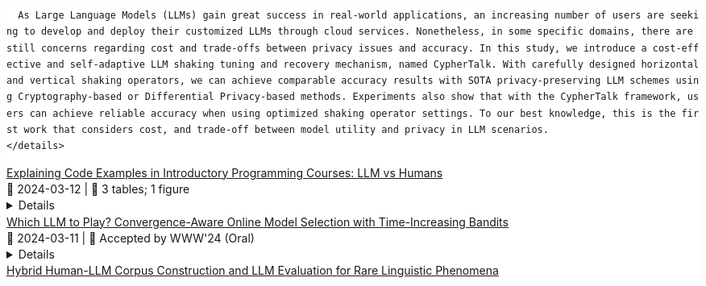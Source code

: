       As Large Language Models (LLMs) gain great success in real-world applications, an increasing number of users are seeking to develop and deploy their customized LLMs through cloud services. Nonetheless, in some specific domains, there are still concerns regarding cost and trade-offs between privacy issues and accuracy. In this study, we introduce a cost-effective and self-adaptive LLM shaking tuning and recovery mechanism, named CypherTalk. With carefully designed horizontal and vertical shaking operators, we can achieve comparable accuracy results with SOTA privacy-preserving LLM schemes using Cryptography-based or Differential Privacy-based methods. Experiments also show that with the CypherTalk framework, users can achieve reliable accuracy when using optimized shaking operator settings. To our best knowledge, this is the first work that considers cost, and trade-off between model utility and privacy in LLM scenarios.
    </details>
</div>
<div class="paper-card">
    <div class="paper-title"><a href="http://arxiv.org/abs/2403.05538v2">Explaining Code Examples in Introductory Programming Courses: LLM vs Humans</a></div>
    <div class="paper-meta">
      📅 2024-03-12
      | 💬 3 tables; 1 figure
    </div>
    <details class="paper-abstract">
      Worked examples, which present an explained code for solving typical programming problems are among the most popular types of learning content in programming classes. Most approaches and tools for presenting these examples to students are based on line-by-line explanations of the example code. However, instructors rarely have time to provide explanations for many examples typically used in a programming class. In this paper, we assess the feasibility of using LLMs to generate code explanations for passive and active example exploration systems. To achieve this goal, we compare the code explanations generated by chatGPT with the explanations generated by both experts and students.
    </details>
</div>
<div class="paper-card">
    <div class="paper-title"><a href="http://arxiv.org/abs/2403.07213v1">Which LLM to Play? Convergence-Aware Online Model Selection with Time-Increasing Bandits</a></div>
    <div class="paper-meta">
      📅 2024-03-11
      | 💬 Accepted by WWW'24 (Oral)
    </div>
    <details class="paper-abstract">
      Web-based applications such as chatbots, search engines and news recommendations continue to grow in scale and complexity with the recent surge in the adoption of LLMs. Online model selection has thus garnered increasing attention due to the need to choose the best model among a diverse set while balancing task reward and exploration cost. Organizations faces decisions like whether to employ a costly API-based LLM or a locally finetuned small LLM, weighing cost against performance. Traditional selection methods often evaluate every candidate model before choosing one, which are becoming impractical given the rising costs of training and finetuning LLMs. Moreover, it is undesirable to allocate excessive resources towards exploring poor-performing models. While some recent works leverage online bandit algorithm to manage such exploration-exploitation trade-off in model selection, they tend to overlook the increasing-then-converging trend in model performances as the model is iteratively finetuned, leading to less accurate predictions and suboptimal model selections. In this paper, we propose a time-increasing bandit algorithm TI-UCB, which effectively predicts the increase of model performances due to finetuning and efficiently balances exploration and exploitation in model selection. To further capture the converging points of models, we develop a change detection mechanism by comparing consecutive increase predictions. We theoretically prove that our algorithm achieves a logarithmic regret upper bound in a typical increasing bandit setting, which implies a fast convergence rate. The advantage of our method is also empirically validated through extensive experiments on classification model selection and online selection of LLMs. Our results highlight the importance of utilizing increasing-then-converging pattern for more efficient and economic model selection in the deployment of LLMs.
    </details>
</div>
<div class="paper-card">
    <div class="paper-title"><a href="http://arxiv.org/abs/2403.06965v1">Hybrid Human-LLM Corpus Construction and LLM Evaluation for Rare Linguistic Phenomena</a></div>